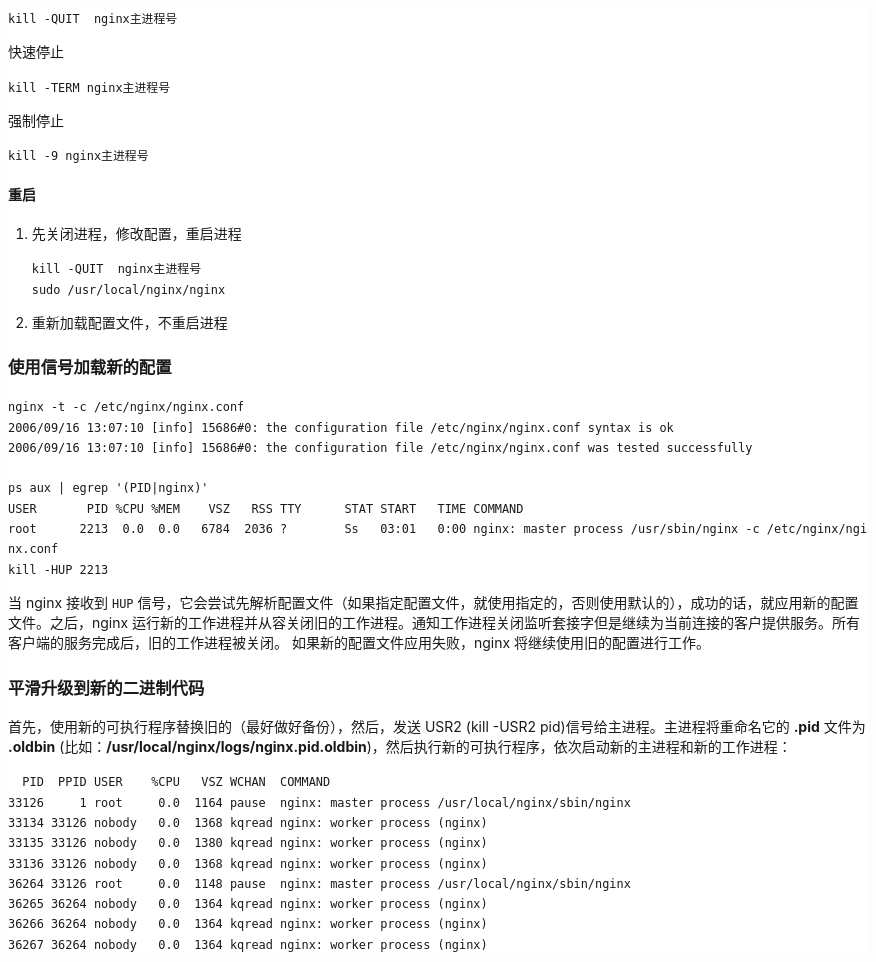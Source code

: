 ```shell
kill -QUIT  nginx主进程号
```

快速停止

```shell
kill -TERM nginx主进程号 
```

强制停止

```shell
kill -9 nginx主进程号
```

#### 重启

1. 先关闭进程，修改配置，重启进程

   ```shell
   kill -QUIT  nginx主进程号
   sudo /usr/local/nginx/nginx
   ```

2. 重新加载配置文件，不重启进程


### 使用信号加载新的配置

```shell
nginx -t -c /etc/nginx/nginx.conf
2006/09/16 13:07:10 [info] 15686#0: the configuration file /etc/nginx/nginx.conf syntax is ok
2006/09/16 13:07:10 [info] 15686#0: the configuration file /etc/nginx/nginx.conf was tested successfully

ps aux | egrep '(PID|nginx)'
USER       PID %CPU %MEM    VSZ   RSS TTY      STAT START   TIME COMMAND
root      2213  0.0  0.0   6784  2036 ?        Ss   03:01   0:00 nginx: master process /usr/sbin/nginx -c /etc/nginx/nginx.conf
kill -HUP 2213
```

当 nginx 接收到 `HUP` 信号，它会尝试先解析配置文件（如果指定配置文件，就使用指定的，否则使用默认的），成功的话，就应用新的配置文件。之后，nginx 运行新的工作进程并从容关闭旧的工作进程。通知工作进程关闭监听套接字但是继续为当前连接的客户提供服务。所有客户端的服务完成后，旧的工作进程被关闭。 如果新的配置文件应用失败，nginx 将继续使用旧的配置进行工作。



### 平滑升级到新的二进制代码

首先，使用新的可执行程序替换旧的（最好做好备份），然后，发送 USR2 (kill -USR2 pid)信号给主进程。主进程将重命名它的 **.pid** 文件为 **.oldbin** (比如：**/usr/local/nginx/logs/nginx.pid.oldbin**)，然后执行新的可执行程序，依次启动新的主进程和新的工作进程：



```shell
  PID  PPID USER    %CPU   VSZ WCHAN  COMMAND
33126     1 root     0.0  1164 pause  nginx: master process /usr/local/nginx/sbin/nginx
33134 33126 nobody   0.0  1368 kqread nginx: worker process (nginx)
33135 33126 nobody   0.0  1380 kqread nginx: worker process (nginx)
33136 33126 nobody   0.0  1368 kqread nginx: worker process (nginx)
36264 33126 root     0.0  1148 pause  nginx: master process /usr/local/nginx/sbin/nginx
36265 36264 nobody   0.0  1364 kqread nginx: worker process (nginx)
36266 36264 nobody   0.0  1364 kqread nginx: worker process (nginx)
36267 36264 nobody   0.0  1364 kqread nginx: worker process (nginx)
```


[就这么安]: https://www.nginx.cn/install
[正则表达式详解]: https://www.jb51.net/article/143420.htm
[nginx location匹配规则]: https://www.nginx.cn/115.html
[nginx中文文档]: https://www.nginx.cn/doc/
[nginx配置文件详解]: https://blog.csdn.net/tjcyjd/article/details/50695922
[epoll模型与nginx]: https://zhuanlan.zhihu.com/p/77887952
[proxy_set_header]: https://blog.csdn.net/bao19901210/article/details/52537279
[参考博客]: https://www.cnblogs.com/yblackd/p/12194143.html
[参考博客]: https://www.cnblogs.com/xiaobaiskill/p/10969180.html
[IO多路复用技术是什么]: https://www.zhihu.com/question/28594409
[IO多路复用epoll介绍]: https://www.bilibili.com/video/BV1qJ411w7du?t=1442